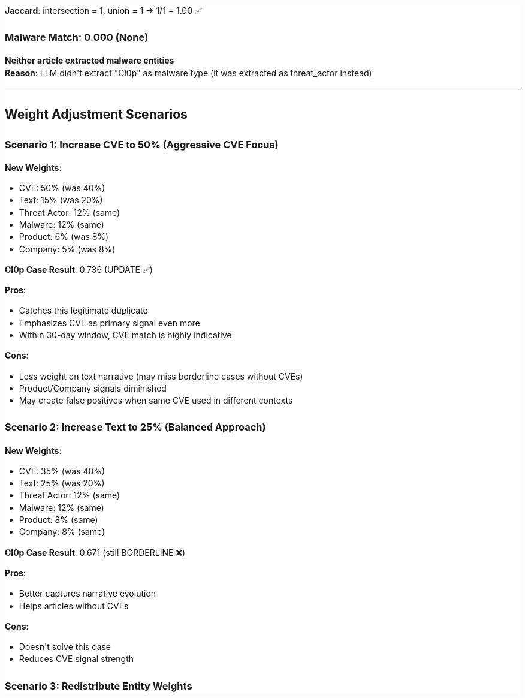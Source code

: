 **Jaccard**: intersection = 1, union = 1 → 1/1 = 1.00 ✅

### Malware Match: 0.000 (None)

**Neither article extracted malware entities**  
**Reason**: LLM didn't extract "Cl0p" as malware type (it was extracted as threat_actor instead)

---

## Weight Adjustment Scenarios

### Scenario 1: Increase CVE to 50% (Aggressive CVE Focus)

**New Weights**:
- CVE: 50% (was 40%)
- Text: 15% (was 20%)
- Threat Actor: 12% (same)
- Malware: 12% (same)
- Product: 6% (was 8%)
- Company: 5% (was 8%)

**Cl0p Case Result**: 0.736 (UPDATE ✅)

**Pros**:
- Catches this legitimate duplicate
- Emphasizes CVE as primary signal even more
- Within 30-day window, CVE match is highly indicative

**Cons**:
- Less weight on text narrative (may miss borderline cases without CVEs)
- Product/Company signals diminished
- May create false positives when same CVE used in different contexts

### Scenario 2: Increase Text to 25% (Balanced Approach)

**New Weights**:
- CVE: 35% (was 40%)
- Text: 25% (was 20%)
- Threat Actor: 12% (same)
- Malware: 12% (same)
- Product: 8% (same)
- Company: 8% (same)

**Cl0p Case Result**: 0.671 (still BORDERLINE ❌)

**Pros**:
- Better captures narrative evolution
- Helps articles without CVEs

**Cons**:
- Doesn't solve this case
- Reduces CVE signal strength

### Scenario 3: Redistribute Entity Weights
